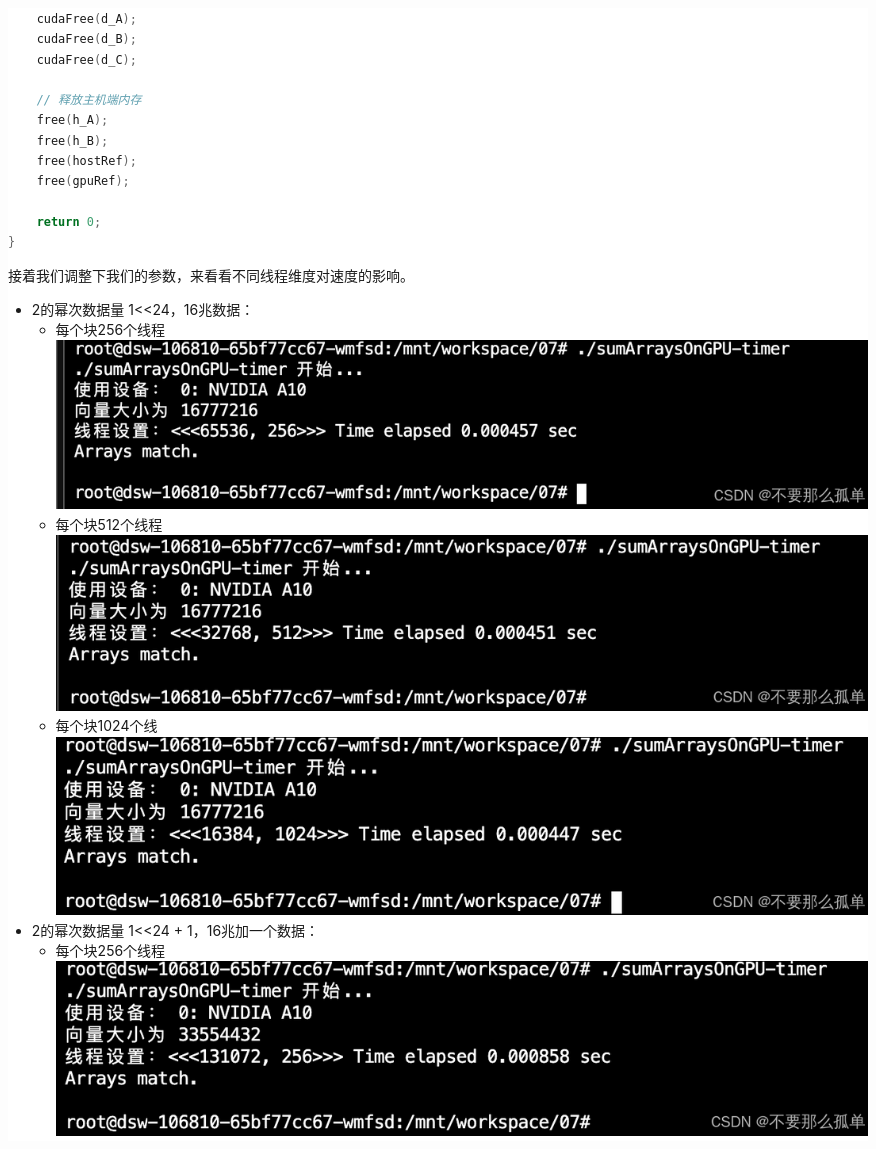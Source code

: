 ```c
    cudaFree(d_A);
    cudaFree(d_B);
    cudaFree(d_C);

    // 释放主机端内存
    free(h_A);
    free(h_B);
    free(hostRef);
    free(gpuRef);

    return 0;
}
```

接着我们调整下我们的参数，来看看不同线程维度对速度的影响。
* 2的幂次数据量 1<<24，16兆数据：
	* 每个块256个线程![img.png](../asset/07/img.png)
	* 每个块512个线程![img_1.png](../asset/07/img_1.png)
	* 每个块1024个线![img_2.png](../asset/07/img_2.png)
* 2的幂次数据量 1<<24 + 1，16兆加一个数据：
	* 每个块256个线程![img_3.png](../asset/07/img_3.png)
